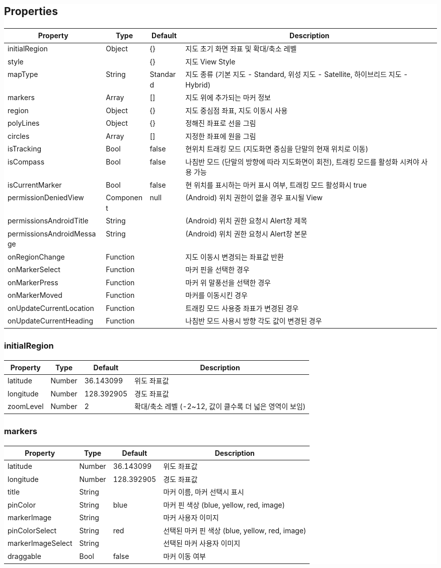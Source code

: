 ## Properties
| Property                  | Type      | Default   | Description |
|---------------------------|-----------|-----------|-------------|
| initialRegion             | Object    | {}        | 지도 초기 화면 좌표 및 확대/축소 레벨 |
| style                     |           | {}        | 지도 View Style |
| mapType                   | String    | Standard  | 지도 종류 (기본 지도 - Standard, 위성 지도 - Satellite, 하이브리드 지도 - Hybrid)
| markers                   | Array     | []        | 지도 위에 추가되는 마커 정보 |
| region                    | Object    | {}        | 지도 중심점 좌표, 지도 이동시 사용 |
| polyLines                 | Object    | {}        | 정해진 좌표로 선을 그림 |
| circles                   | Array     | []        | 지정한 좌표에 원을 그림 |
| isTracking                | Bool      | false     | 현위치 트래킹 모드 (지도화면 중심을 단말의 현재 위치로 이동) |
| isCompass                 | Bool      | false     | 나침반 모드 (단말의 방향에 따라 지도화면이 회전), 트래킹 모드를 활성화 시켜야 사용 가능 |
| isCurrentMarker           | Bool      | false     | 현 위치를 표시하는 마커 표시 여부, 트래킹 모드 활성화시 true |
| permissionDeniedView      | Component | null      | (Android) 위치 권한이 없을 경우 표시될 View  |
| permissionsAndroidTitle   | String    |           | (Android) 위치 권한 요청시 Alert창 제목 |
| permissionsAndroidMessage | String    |           | (Android) 위치 권한 요청시 Alert창 본문 |
| onRegionChange            | Function  |           | 지도 이동시 변경되는 좌표값 반환 |
| onMarkerSelect            | Function  |           | 마커 핀을 선택한 경우 |
| onMarkerPress             | Function  |           | 마커 위 말풍선을 선택한 경우 |
| onMarkerMoved             | Function  |           | 마커를 이동시킨 경우 |
| onUpdateCurrentLocation   | Function  |           | 트래킹 모드 사용중 좌표가 변경된 경우 |
| onUpdateCurrentHeading    | Function  |           | 나침반 모드 사용시 방향 각도 값이 변경된 경우 |

### initialRegion
| Property          | Type   | Default      | Description   |
|-------------------|--------|--------------|---------------|   
| latitude          | Number | 36.143099    | 위도 좌표값      |
| longitude         | Number | 128.392905   | 경도 좌표값      |
| zoomLevel         | Number | 2            | 확대/축소 레벨 (-2~12, 값이 클수록 더 넓은 영역이 보임) |

### markers
| Property          | Type   | Default      | Description   |
|-------------------|--------|--------------|---------------|
| latitude          | Number | 36.143099    | 위도 좌표값      |
| longitude         | Number | 128.392905   | 경도 좌표값      |
| title             | String |              | 마커 이름, 마커 선택시 표시 |
| pinColor          | String | blue         | 마커 핀 색상 (blue, yellow, red, image) |
| markerImage       | String |              | 마커 사용자 이미지 |
| pinColorSelect    | String | red          | 선택된 마커 핀 색상 (blue, yellow, red, image) |
| markerImageSelect | String |              | 선택된 마커 사용자 이미지 |
| draggable         | Bool   | false        | 마커 이동 여부 |